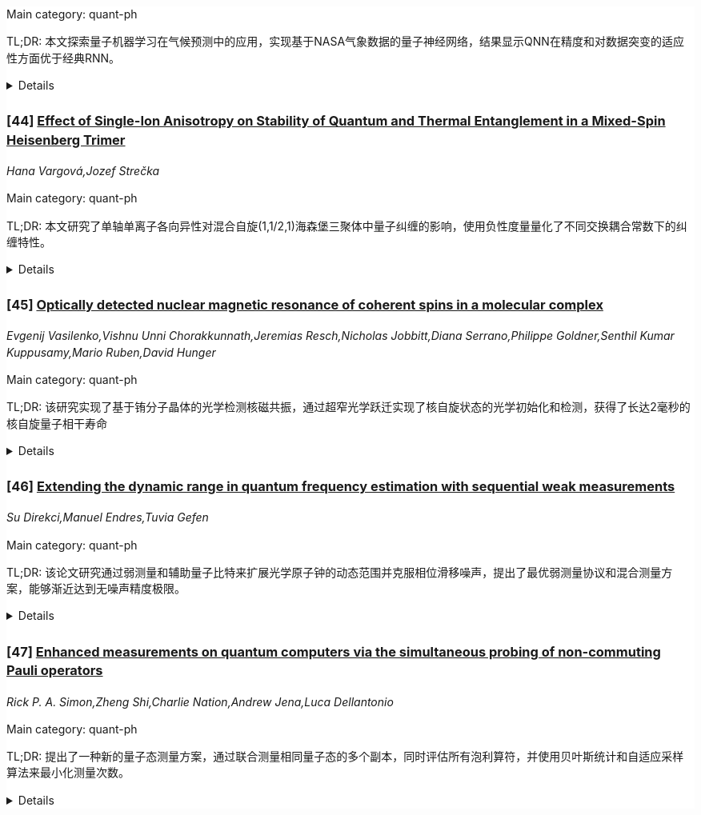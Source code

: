 Main category: quant-ph

TL;DR: 本文探索量子机器学习在气候预测中的应用，实现基于NASA气象数据的量子神经网络，结果显示QNN在精度和对数据突变的适应性方面优于经典RNN。


<details><summary>Details</summary></details>


### [44] [Effect of Single-Ion Anisotropy on Stability of Quantum and Thermal Entanglement in a Mixed-Spin Heisenberg Trimer](https://arxiv.org/abs/2509.01451)
*Hana Vargová,Jozef Strečka*

Main category: quant-ph

TL;DR: 本文研究了单轴单离子各向异性对混合自旋(1,1/2,1)海森堡三聚体中量子纠缠的影响，使用负性度量量化了不同交换耦合常数下的纠缠特性。


<details><summary>Details</summary></details>


### [45] [Optically detected nuclear magnetic resonance of coherent spins in a molecular complex](https://arxiv.org/abs/2509.01467)
*Evgenij Vasilenko,Vishnu Unni Chorakkunnath,Jeremias Resch,Nicholas Jobbitt,Diana Serrano,Philippe Goldner,Senthil Kumar Kuppusamy,Mario Ruben,David Hunger*

Main category: quant-ph

TL;DR: 该研究实现了基于铕分子晶体的光学检测核磁共振，通过超窄光学跃迁实现了核自旋状态的光学初始化和检测，获得了长达2毫秒的核自旋量子相干寿命


<details><summary>Details</summary></details>


### [46] [Extending the dynamic range in quantum frequency estimation with sequential weak measurements](https://arxiv.org/abs/2509.01474)
*Su Direkci,Manuel Endres,Tuvia Gefen*

Main category: quant-ph

TL;DR: 该论文研究通过弱测量和辅助量子比特来扩展光学原子钟的动态范围并克服相位滑移噪声，提出了最优弱测量协议和混合测量方案，能够渐近达到无噪声精度极限。


<details><summary>Details</summary></details>


### [47] [Enhanced measurements on quantum computers via the simultaneous probing of non-commuting Pauli operators](https://arxiv.org/abs/2509.01482)
*Rick P. A. Simon,Zheng Shi,Charlie Nation,Andrew Jena,Luca Dellantonio*

Main category: quant-ph

TL;DR: 提出了一种新的量子态测量方案，通过联合测量相同量子态的多个副本，同时评估所有泡利算符，并使用贝叶斯统计和自适应采样算法来最小化测量次数。


<details><summary>Details</summary></details>

